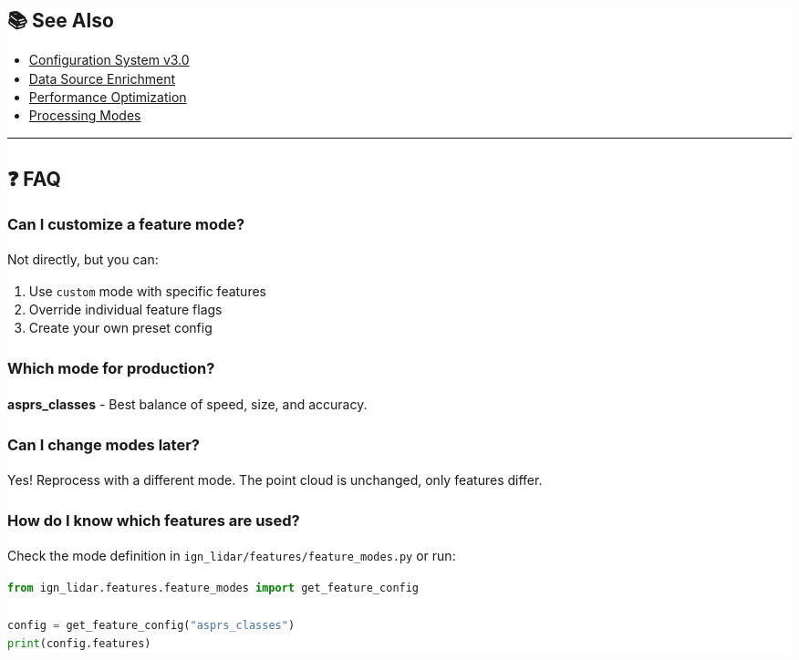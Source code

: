 ## 📚 See Also

- [Configuration System v3.0](./configuration-v3)
- [Data Source Enrichment](./data-sources)
- [Performance Optimization](./performance)
- [Processing Modes](./processing-modes)

---

## ❓ FAQ

### Can I customize a feature mode?

Not directly, but you can:

1. Use `custom` mode with specific features
2. Override individual feature flags
3. Create your own preset config

### Which mode for production?

**asprs_classes** - Best balance of speed, size, and accuracy.

### Can I change modes later?

Yes! Reprocess with a different mode. The point cloud is unchanged, only features differ.

### How do I know which features are used?

Check the mode definition in `ign_lidar/features/feature_modes.py` or run:

```python
from ign_lidar.features.feature_modes import get_feature_config

config = get_feature_config("asprs_classes")
print(config.features)
```
